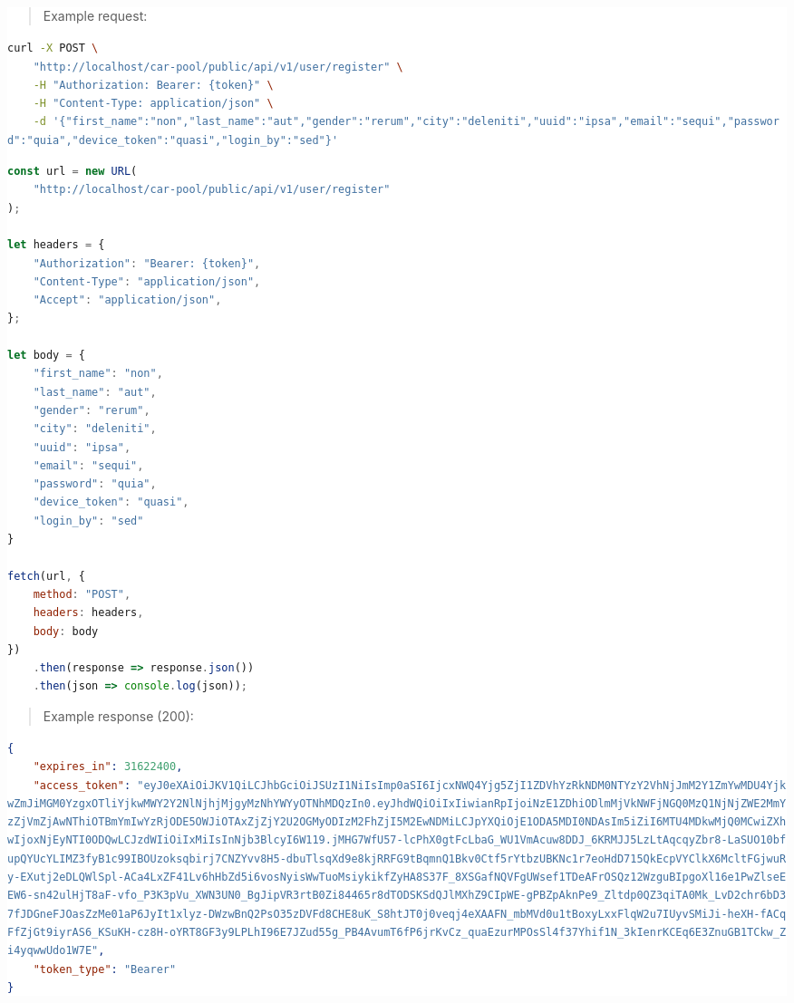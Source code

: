 > Example request:

```bash
curl -X POST \
    "http://localhost/car-pool/public/api/v1/user/register" \
    -H "Authorization: Bearer: {token}" \
    -H "Content-Type: application/json" \
    -d '{"first_name":"non","last_name":"aut","gender":"rerum","city":"deleniti","uuid":"ipsa","email":"sequi","password":"quia","device_token":"quasi","login_by":"sed"}'

```

```javascript
const url = new URL(
    "http://localhost/car-pool/public/api/v1/user/register"
);

let headers = {
    "Authorization": "Bearer: {token}",
    "Content-Type": "application/json",
    "Accept": "application/json",
};

let body = {
    "first_name": "non",
    "last_name": "aut",
    "gender": "rerum",
    "city": "deleniti",
    "uuid": "ipsa",
    "email": "sequi",
    "password": "quia",
    "device_token": "quasi",
    "login_by": "sed"
}

fetch(url, {
    method: "POST",
    headers: headers,
    body: body
})
    .then(response => response.json())
    .then(json => console.log(json));
```


> Example response (200):

```json
{
    "expires_in": 31622400,
    "access_token": "eyJ0eXAiOiJKV1QiLCJhbGciOiJSUzI1NiIsImp0aSI6IjcxNWQ4Yjg5ZjI1ZDVhYzRkNDM0NTYzY2VhNjJmM2Y1ZmYwMDU4YjkwZmJiMGM0YzgxOTliYjkwMWY2Y2NlNjhjMjgyMzNhYWYyOTNhMDQzIn0.eyJhdWQiOiIxIiwianRpIjoiNzE1ZDhiODlmMjVkNWFjNGQ0MzQ1NjNjZWE2MmYzZjVmZjAwNThiOTBmYmIwYzRjODE5OWJiOTAxZjZjY2U2OGMyODIzM2FhZjI5M2EwNDMiLCJpYXQiOjE1ODA5MDI0NDAsIm5iZiI6MTU4MDkwMjQ0MCwiZXhwIjoxNjEyNTI0ODQwLCJzdWIiOiIxMiIsInNjb3BlcyI6W119.jMHG7WfU57-lcPhX0gtFcLbaG_WU1VmAcuw8DDJ_6KRMJJ5LzLtAqcqyZbr8-LaSUO10bfupQYUcYLIMZ3fyB1c99IBOUzoksqbirj7CNZYvv8H5-dbuTlsqXd9e8kjRRFG9tBqmnQ1Bkv0Ctf5rYtbzUBKNc1r7eoHdD715QkEcpVYClkX6McltFGjwuRy-EXutj2eDLQWlSpl-ACa4LxZF41Lv6hHbZd5i6vosNyisWwTuoMsiykikfZyHA8S37F_8XSGafNQVFgUWsef1TDeAFrOSQz12WzguBIpgoXl16e1PwZlseEEW6-sn42ulHjT8aF-vfo_P3K3pVu_XWN3UN0_BgJipVR3rtB0Zi84465r8dTODSKSdQJlMXhZ9CIpWE-gPBZpAknPe9_Zltdp0QZ3qiTA0Mk_LvD2chr6bD37fJDGneFJOasZzMe01aP6JyIt1xlyz-DWzwBnQ2PsO35zDVFd8CHE8uK_S8htJT0j0veqj4eXAAFN_mbMVd0u1tBoxyLxxFlqW2u7IUyvSMiJi-heXH-fACqFfZjGt9iyrAS6_KSuKH-cz8H-oYRT8GF3y9LPLhI96E7JZud55g_PB4AvumT6fP6jrKvCz_quaEzurMPOsSl4f37Yhif1N_3kIenrKCEq6E3ZnuGB1TCkw_Zi4yqwwUdo1W7E",
    "token_type": "Bearer"
}
```
